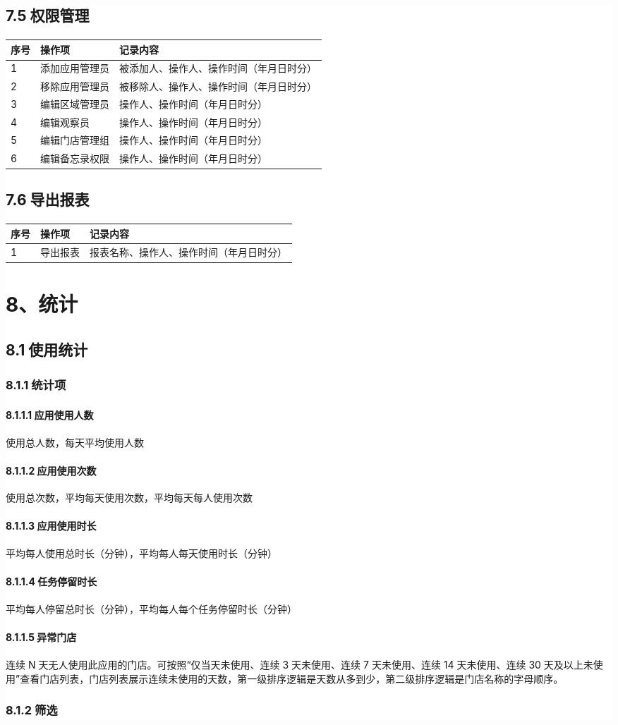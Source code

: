 ## 7.5 权限管理

|序号|操作项|记录内容|
|:----|:----|:----|
|1|添加应用管理员|被添加人、操作人、操作时间（年月日时分）|
|2|移除应用管理员|被移除人、操作人、操作时间（年月日时分）|
|3|编辑区域管理员|操作人、操作时间（年月日时分）|
|4|编辑观察员|操作人、操作时间（年月日时分）|
|5|编辑门店管理组|操作人、操作时间（年月日时分）|
|6|编辑备忘录权限|操作人、操作时间（年月日时分）|

## 7.6 导出报表

|序号|操作项|记录内容|
|:----|:----|:----|
|1|导出报表|报表名称、操作人、操作时间（年月日时分）|

 

# 8、统计

## 8.1 使用统计

### 8.1.1 统计项

#### 8.1.1.1 应用使用人数

使用总人数，每天平均使用人数

#### 8.1.1.2 应用使用次数

使用总次数，平均每天使用次数，平均每天每人使用次数

#### 8.1.1.3 应用使用时长

平均每人使用总时长（分钟），平均每人每天使用时长（分钟）

#### 8.1.1.4 任务停留时长

平均每人停留总时长（分钟），平均每人每个任务停留时长（分钟）

#### 8.1.1.5 异常门店

连续 N 天无人使用此应用的门店。可按照“仅当天未使用、连续 3 天未使用、连续 7 天未使用、连续 14 天未使用、连续 30 天及以上未使用”查看门店列表，门店列表展示连续未使用的天数，第一级排序逻辑是天数从多到少，第二级排序逻辑是门店名称的字母顺序。

### 8.1.2 筛选
